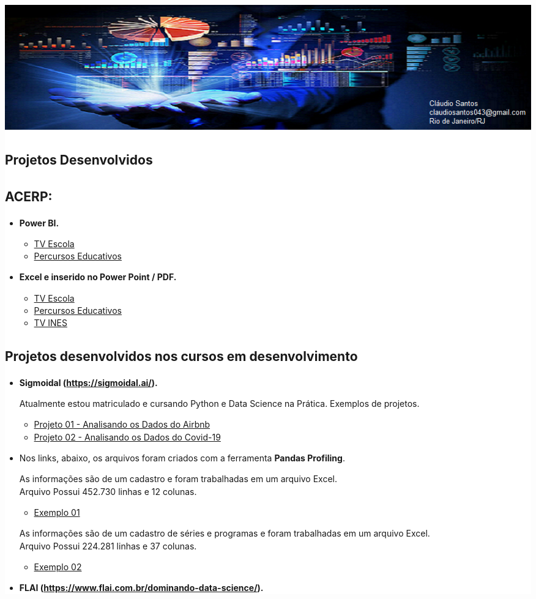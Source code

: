 
<p align="center">
<img src="banner06.png">
</p>

## Projetos Desenvolvidos

## ACERP:

* **Power BI.**

	* [TV Escola](https://bit.ly/37NEWpH)				<br>
	* [Percursos Educativos](https://bit.ly/3m53Ut7)	<br>
	<p>
	
* **Excel e inserido no Power Point / PDF.**
	* [TV Escola](https://bit.ly/3AFoLHm)<br>
	* [Percursos Educativos](https://bit.ly/3g8p9GO)<br>
	* [TV INES](https://bit.ly/3jVJekK)<p>

##
## Projetos desenvolvidos nos cursos em desenvolvimento
* **Sigmoidal (https://sigmoidal.ai/).**

 	Atualmente estou matriculado e cursando Python e Data Science na Prática. Exemplos de projetos. <br>
    
   	* [Projeto 01 - Analisando os Dados do Airbnb](https://bit.ly/3xy9si2) <br>
   	* [Projeto 02 - Analisando os Dados do Covid-19](https://bit.ly/3ndUdZX) <p>

 * Nos links, abaixo, os arquivos foram criados com a ferramenta **Pandas Profiling**.<br>
   
   As informações são de um cadastro e foram trabalhadas em um arquivo Excel.<br>
   Arquivo Possui 452.730 linhas e 12 colunas.<br>
   * [Exemplo 01](https://bit.ly/3aX7wH6)<br>

   As informações são de um cadastro de séries e programas e foram trabalhadas em um arquivo Excel.<br>
   Arquivo Possui 224.281 linhas e 37 colunas.<br>
   * [Exemplo 02]( https://bit.ly/3tgedKW)<br>

* **FLAI (https://www.flai.com.br/dominando-data-science/).**
